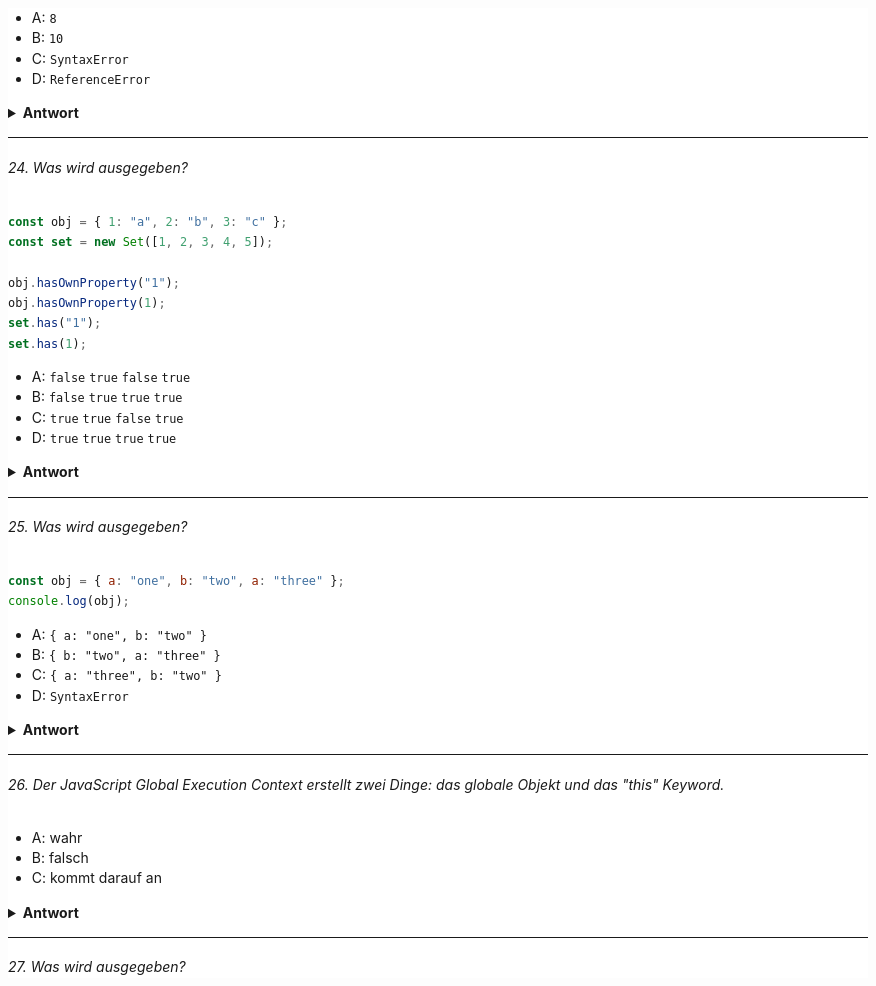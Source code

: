 - A: `8`
- B: `10`
- C: `SyntaxError`
- D: `ReferenceError`

<details><summary><b>Antwort</b></summary></details>

---

###### 24. Was wird ausgegeben?

```javascript
const obj = { 1: "a", 2: "b", 3: "c" };
const set = new Set([1, 2, 3, 4, 5]);

obj.hasOwnProperty("1");
obj.hasOwnProperty(1);
set.has("1");
set.has(1);
```

- A: `false` `true` `false` `true`
- B: `false` `true` `true` `true`
- C: `true` `true` `false` `true`
- D: `true` `true` `true` `true`

<details><summary><b>Antwort</b></summary></details>

---

###### 25. Was wird ausgegeben?

```javascript
const obj = { a: "one", b: "two", a: "three" };
console.log(obj);
```

- A: `{ a: "one", b: "two" }`
- B: `{ b: "two", a: "three" }`
- C: `{ a: "three", b: "two" }`
- D: `SyntaxError`

<details><summary><b>Antwort</b></summary></details>

---

###### 26. Der JavaScript Global Execution Context erstellt zwei Dinge: das globale Objekt und das "this" Keyword.

- A: wahr
- B: falsch
- C: kommt darauf an

<details><summary><b>Antwort</b></summary></details>

---

###### 27. Was wird ausgegeben?


  [Symbol("a")]: "b",
